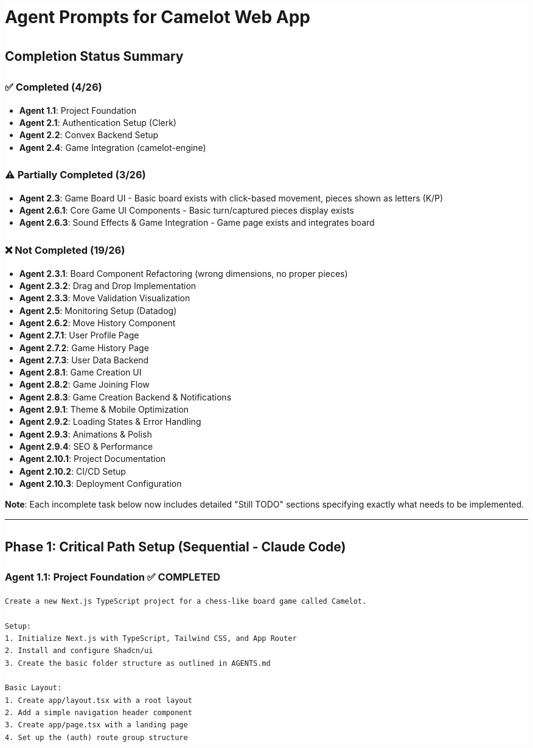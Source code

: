 # Agent Prompts for Camelot Web App

## Completion Status Summary

### ✅ Completed (4/26)

- **Agent 1.1**: Project Foundation
- **Agent 2.1**: Authentication Setup (Clerk)
- **Agent 2.2**: Convex Backend Setup
- **Agent 2.4**: Game Integration (camelot-engine)

### ⚠️ Partially Completed (3/26)

- **Agent 2.3**: Game Board UI - Basic board exists with click-based movement, pieces shown as letters (K/P)
- **Agent 2.6.1**: Core Game UI Components - Basic turn/captured pieces display exists
- **Agent 2.6.3**: Sound Effects & Game Integration - Game page exists and integrates board

### ❌ Not Completed (19/26)

- **Agent 2.3.1**: Board Component Refactoring (wrong dimensions, no proper pieces)
- **Agent 2.3.2**: Drag and Drop Implementation
- **Agent 2.3.3**: Move Validation Visualization
- **Agent 2.5**: Monitoring Setup (Datadog)
- **Agent 2.6.2**: Move History Component
- **Agent 2.7.1**: User Profile Page
- **Agent 2.7.2**: Game History Page
- **Agent 2.7.3**: User Data Backend
- **Agent 2.8.1**: Game Creation UI
- **Agent 2.8.2**: Game Joining Flow
- **Agent 2.8.3**: Game Creation Backend & Notifications
- **Agent 2.9.1**: Theme & Mobile Optimization
- **Agent 2.9.2**: Loading States & Error Handling
- **Agent 2.9.3**: Animations & Polish
- **Agent 2.9.4**: SEO & Performance
- **Agent 2.10.1**: Project Documentation
- **Agent 2.10.2**: CI/CD Setup
- **Agent 2.10.3**: Deployment Configuration

**Note**: Each incomplete task below now includes detailed "Still TODO" sections specifying exactly what needs to be implemented.

---

## Phase 1: Critical Path Setup (Sequential - Claude Code)

### Agent 1.1: Project Foundation ✅ COMPLETED

```
Create a new Next.js TypeScript project for a chess-like board game called Camelot.

Setup:
1. Initialize Next.js with TypeScript, Tailwind CSS, and App Router
2. Install and configure Shadcn/ui
3. Create the basic folder structure as outlined in AGENTS.md

Basic Layout:
1. Create app/layout.tsx with a root layout
2. Add a simple navigation header component
3. Create app/page.tsx with a landing page
4. Set up the (auth) route group structure

```